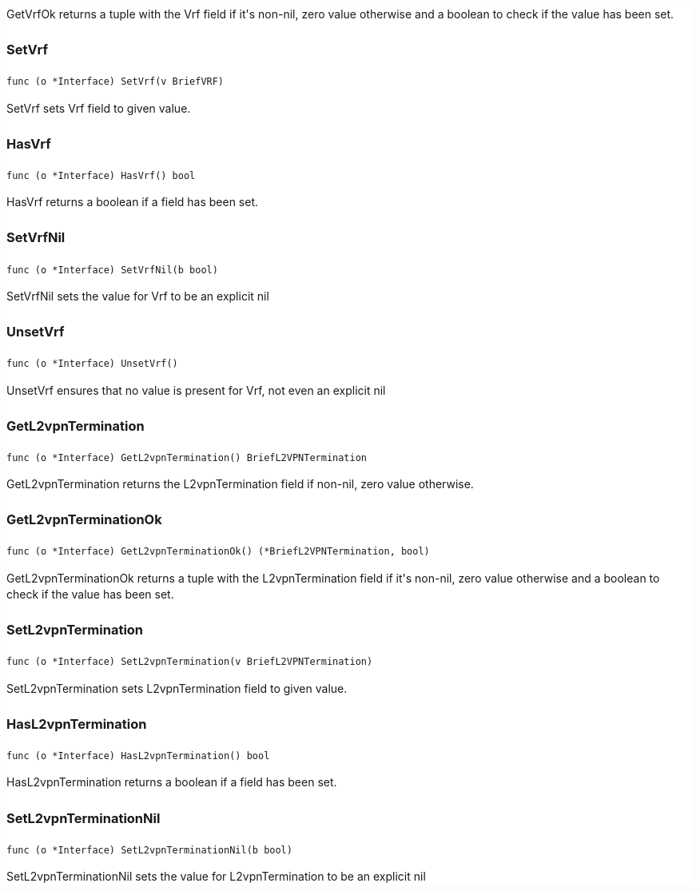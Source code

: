 GetVrfOk returns a tuple with the Vrf field if it's non-nil, zero value otherwise
and a boolean to check if the value has been set.

### SetVrf

`func (o *Interface) SetVrf(v BriefVRF)`

SetVrf sets Vrf field to given value.

### HasVrf

`func (o *Interface) HasVrf() bool`

HasVrf returns a boolean if a field has been set.

### SetVrfNil

`func (o *Interface) SetVrfNil(b bool)`

 SetVrfNil sets the value for Vrf to be an explicit nil

### UnsetVrf
`func (o *Interface) UnsetVrf()`

UnsetVrf ensures that no value is present for Vrf, not even an explicit nil
### GetL2vpnTermination

`func (o *Interface) GetL2vpnTermination() BriefL2VPNTermination`

GetL2vpnTermination returns the L2vpnTermination field if non-nil, zero value otherwise.

### GetL2vpnTerminationOk

`func (o *Interface) GetL2vpnTerminationOk() (*BriefL2VPNTermination, bool)`

GetL2vpnTerminationOk returns a tuple with the L2vpnTermination field if it's non-nil, zero value otherwise
and a boolean to check if the value has been set.

### SetL2vpnTermination

`func (o *Interface) SetL2vpnTermination(v BriefL2VPNTermination)`

SetL2vpnTermination sets L2vpnTermination field to given value.

### HasL2vpnTermination

`func (o *Interface) HasL2vpnTermination() bool`

HasL2vpnTermination returns a boolean if a field has been set.

### SetL2vpnTerminationNil

`func (o *Interface) SetL2vpnTerminationNil(b bool)`

 SetL2vpnTerminationNil sets the value for L2vpnTermination to be an explicit nil
